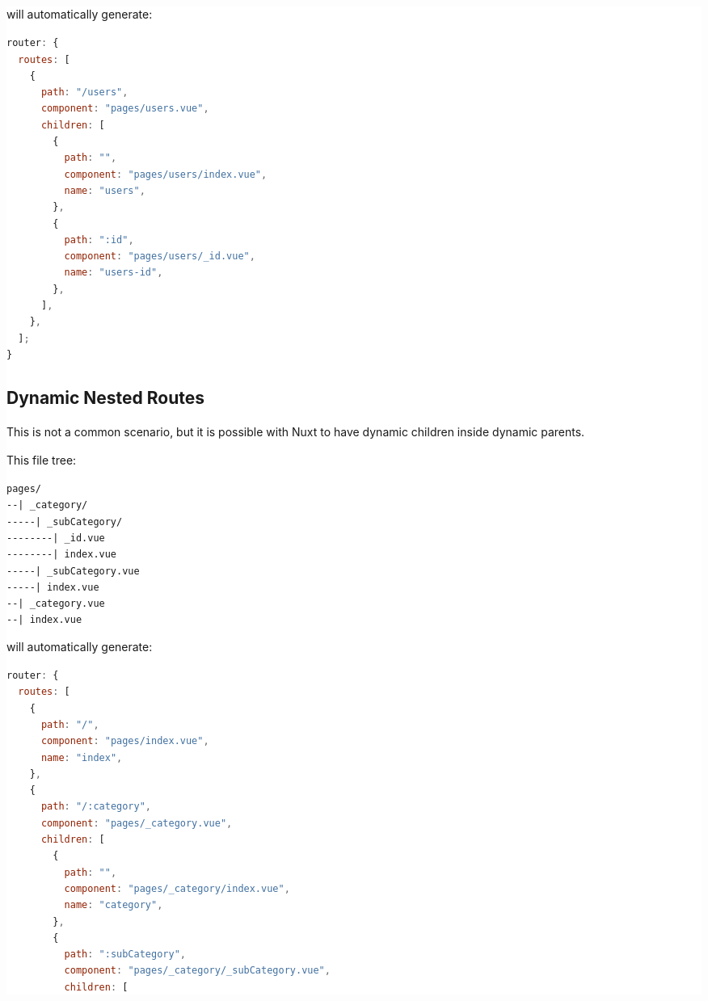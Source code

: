 will automatically generate:

```js
router: {
  routes: [
    {
      path: "/users",
      component: "pages/users.vue",
      children: [
        {
          path: "",
          component: "pages/users/index.vue",
          name: "users",
        },
        {
          path: ":id",
          component: "pages/users/_id.vue",
          name: "users-id",
        },
      ],
    },
  ];
}
```

## Dynamic Nested Routes

This is not a common scenario, but it is possible with Nuxt to have dynamic children inside dynamic parents.

This file tree:

```
pages/
--| _category/
-----| _subCategory/
--------| _id.vue
--------| index.vue
-----| _subCategory.vue
-----| index.vue
--| _category.vue
--| index.vue
```

will automatically generate:

```js
router: {
  routes: [
    {
      path: "/",
      component: "pages/index.vue",
      name: "index",
    },
    {
      path: "/:category",
      component: "pages/_category.vue",
      children: [
        {
          path: "",
          component: "pages/_category/index.vue",
          name: "category",
        },
        {
          path: ":subCategory",
          component: "pages/_category/_subCategory.vue",
          children: [
```